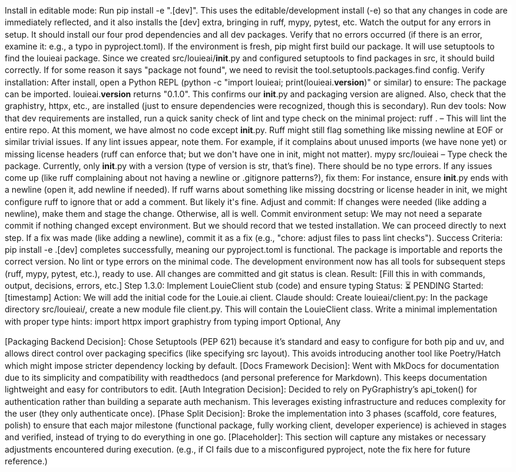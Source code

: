 Install in editable mode: Run pip install -e ".[dev]". This uses the editable/development install (-e) so that any changes in code are immediately reflected, and it also installs the [dev] extra, bringing in ruff, mypy, pytest, etc.
Watch the output for any errors in setup. It should install our four prod dependencies and all dev packages. Verify that no errors occurred (if there is an error, examine it: e.g., a typo in pyproject.toml).
If the environment is fresh, pip might first build our package. It will use setuptools to find the louieai package. Since we created src/louieai/__init__.py and configured setuptools to find packages in src, it should build correctly. If for some reason it says "package not found", we need to revisit the tool.setuptools.packages.find config.
Verify installation: After install, open a Python REPL (python -c "import louieai; print(louieai.__version__)" or similar) to ensure:
The package can be imported.
louieai.__version__ returns "0.1.0". This confirms our __init__.py and packaging version are aligned.
Also, check that the graphistry, httpx, etc., are installed (just to ensure dependencies were recognized, though this is secondary).
Run dev tools: Now that dev requirements are installed, run a quick sanity check of lint and type check on the minimal project:
ruff . – This will lint the entire repo. At this moment, we have almost no code except __init__.py. Ruff might still flag something like missing newline at EOF or similar trivial issues. If any lint issues appear, note them. For example, if it complains about unused imports (we have none yet) or missing license headers (ruff can enforce that; but we don't have one in init, might not matter).
mypy src/louieai – Type check the package. Currently, only __init__.py with a version (type of version is str, that’s fine). There should be no type errors.
If any issues come up (like ruff complaining about not having a newline or .gitignore patterns?), fix them:
For instance, ensure __init__.py ends with a newline (open it, add newline if needed).
If ruff warns about something like missing docstring or license header in init, we might configure ruff to ignore that or add a comment. But likely it's fine.
Adjust and commit: If changes were needed (like adding a newline), make them and stage the change. Otherwise, all is well.
Commit environment setup: We may not need a separate commit if nothing changed except environment. But we should record that we tested installation. We can proceed directly to next step. If a fix was made (like adding a newline), commit it as a fix (e.g., "chore: adjust files to pass lint checks").
Success Criteria:
pip install -e .[dev] completes successfully, meaning our pyproject.toml is functional.
The package is importable and reports the correct version.
No lint or type errors on the minimal code.
The development environment now has all tools for subsequent steps (ruff, mypy, pytest, etc.), ready to use.
All changes are committed and git status is clean.
Result:
[Fill this in with commands, output, decisions, errors, etc.]
Step 1.3.0: Implement LouieClient stub (code) and ensure typing
Status: ⏳ PENDING
Started: [timestamp]
Action: We will add the initial code for the Louie.ai client. Claude should:
Create louieai/client.py: In the package directory src/louieai/, create a new module file client.py. This will contain the LouieClient class. Write a minimal implementation with proper type hints:
import httpx
import graphistry
from typing import Optional, Any


[Packaging Backend Decision]: Chose Setuptools (PEP 621) because it’s standard and easy to configure for both pip and uv, and allows direct control over packaging specifics (like specifying src layout). This avoids introducing another tool like Poetry/Hatch which might impose stricter dependency locking by default.
[Docs Framework Decision]: Went with MkDocs for documentation due to its simplicity and compatibility with readthedocs (and personal preference for Markdown). This keeps documentation lightweight and easy for contributors to edit.
[Auth Integration Decision]: Decided to rely on PyGraphistry’s api_token() for authentication rather than building a separate auth mechanism. This leverages existing infrastructure and reduces complexity for the user (they only authenticate once).
[Phase Split Decision]: Broke the implementation into 3 phases (scaffold, core features, polish) to ensure that each major milestone (functional package, fully working client, developer experience) is achieved in stages and verified, instead of trying to do everything in one go.
[Placeholder]: This section will capture any mistakes or necessary adjustments encountered during execution. (e.g., if CI fails due to a misconfigured pyproject, note the fix here for future reference.)